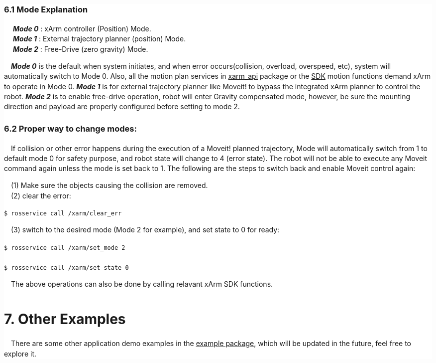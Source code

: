 ### 6.1 Mode Explanation

&ensp;&ensp; ***Mode 0*** : xArm controller (Position) Mode.  
&ensp;&ensp; ***Mode 1*** : External trajectory planner (position) Mode.  
&ensp;&ensp; ***Mode 2*** : Free-Drive (zero gravity) Mode.  

&ensp;&ensp;***Mode 0*** is the default when system initiates, and when error occurs(collision, overload, overspeed, etc), system will automatically switch to Mode 0. Also, all the motion plan services in [xarm_api](./xarm_api/) package or the [SDK](https://github.com/xArm-Developer/xArm-Python-SDK) motion functions demand xArm to operate in Mode 0. ***Mode 1*** is for external trajectory planner like Moveit! to bypass the integrated xArm planner to control the robot. ***Mode 2*** is to enable free-drive operation, robot will enter Gravity compensated mode, however, be sure the mounting direction and payload are properly configured before setting to mode 2.

### 6.2 Proper way to change modes:  
&ensp;&ensp;If collision or other error happens during the execution of a Moveit! planned trajectory, Mode will automatically switch from 1 to default mode 0 for safety purpose, and robot state will change to 4 (error state). The robot will not be able to execute any Moveit command again unless the mode is set back to 1. The following are the steps to switch back and enable Moveit control again:  

&ensp;&ensp;(1) Make sure the objects causing the collision are removed.  
&ensp;&ensp;(2) clear the error:  
```bash
$ rosservice call /xarm/clear_err
```
&ensp;&ensp;(3) switch to the desired mode (Mode 2 for example), and set state to 0 for ready:
```bash
$ rosservice call /xarm/set_mode 2

$ rosservice call /xarm/set_state 0
```
&ensp;&ensp;The above operations can also be done by calling relavant xArm SDK functions.

# 7. Other Examples
&ensp;&ensp;There are some other application demo examples in the [example package](./examples), which will be updated in the future, feel free to explore it.
